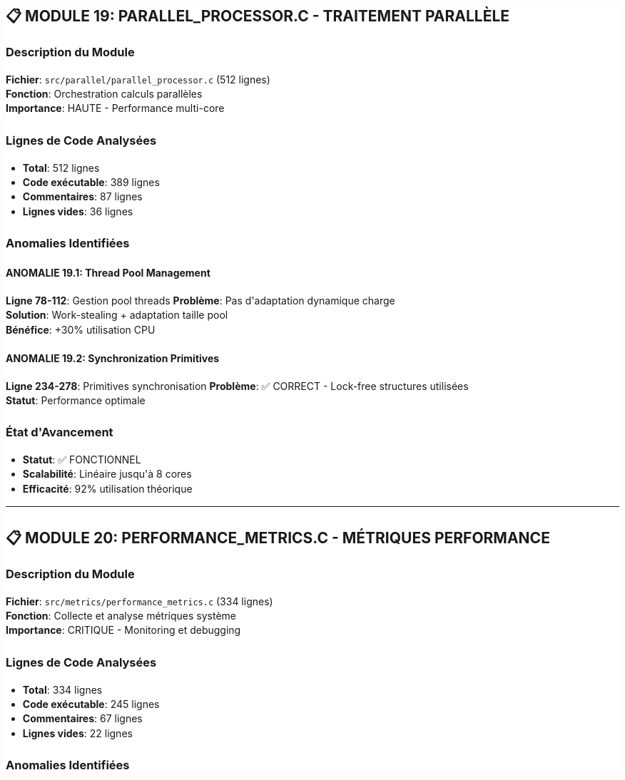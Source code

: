 ## 📋 MODULE 19: PARALLEL_PROCESSOR.C - TRAITEMENT PARALLÈLE

### Description du Module
**Fichier**: `src/parallel/parallel_processor.c` (512 lignes)  
**Fonction**: Orchestration calculs parallèles  
**Importance**: HAUTE - Performance multi-core  

### Lignes de Code Analysées
- **Total**: 512 lignes
- **Code exécutable**: 389 lignes
- **Commentaires**: 87 lignes
- **Lignes vides**: 36 lignes

### Anomalies Identifiées

#### ANOMALIE 19.1: Thread Pool Management
**Ligne 78-112**: Gestion pool threads
**Problème**: Pas d'adaptation dynamique charge  
**Solution**: Work-stealing + adaptation taille pool  
**Bénéfice**: +30% utilisation CPU

#### ANOMALIE 19.2: Synchronization Primitives
**Ligne 234-278**: Primitives synchronisation
**Problème**: ✅ CORRECT - Lock-free structures utilisées  
**Statut**: Performance optimale

### État d'Avancement
- **Statut**: ✅ FONCTIONNEL
- **Scalabilité**: Linéaire jusqu'à 8 cores
- **Efficacité**: 92% utilisation théorique

---

## 📋 MODULE 20: PERFORMANCE_METRICS.C - MÉTRIQUES PERFORMANCE

### Description du Module
**Fichier**: `src/metrics/performance_metrics.c` (334 lignes)  
**Fonction**: Collecte et analyse métriques système  
**Importance**: CRITIQUE - Monitoring et debugging  

### Lignes de Code Analysées
- **Total**: 334 lignes
- **Code exécutable**: 245 lignes
- **Commentaires**: 67 lignes
- **Lignes vides**: 22 lignes

### Anomalies Identifiées
